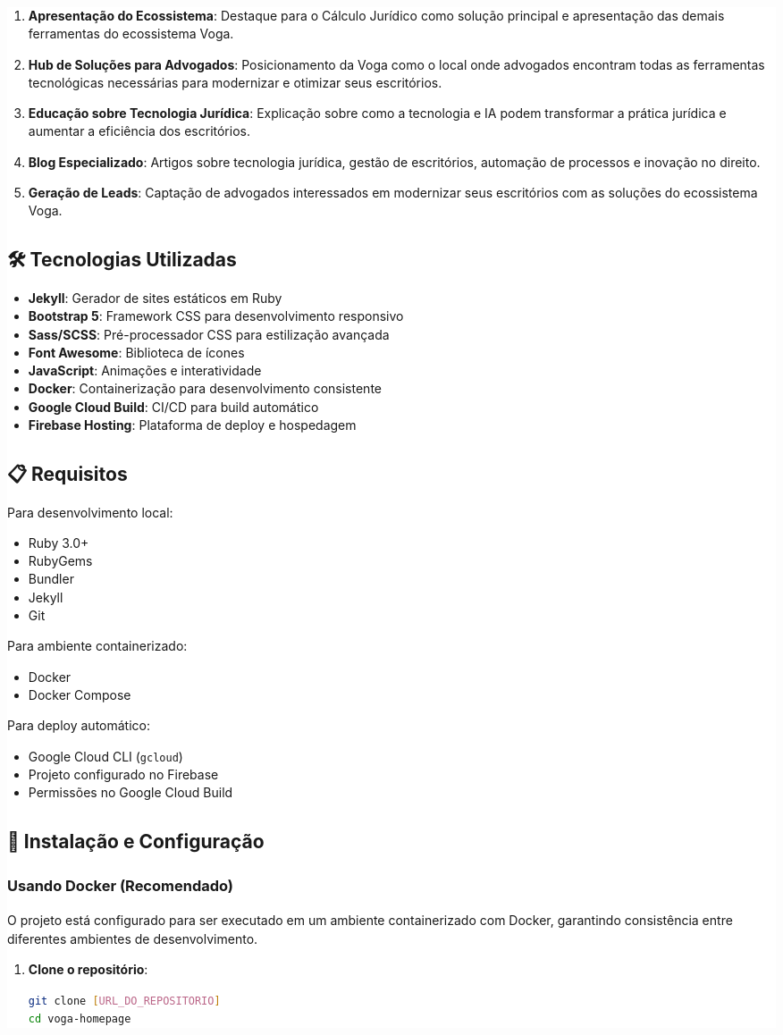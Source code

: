 1. **Apresentação do Ecossistema**: Destaque para o Cálculo Jurídico como solução principal e apresentação das demais ferramentas do ecossistema Voga.

2. **Hub de Soluções para Advogados**: Posicionamento da Voga como o local onde advogados encontram todas as ferramentas tecnológicas necessárias para modernizar e otimizar seus escritórios.

3. **Educação sobre Tecnologia Jurídica**: Explicação sobre como a tecnologia e IA podem transformar a prática jurídica e aumentar a eficiência dos escritórios.

4. **Blog Especializado**: Artigos sobre tecnologia jurídica, gestão de escritórios, automação de processos e inovação no direito.

5. **Geração de Leads**: Captação de advogados interessados em modernizar seus escritórios com as soluções do ecossistema Voga.

## 🛠️ Tecnologias Utilizadas

- **Jekyll**: Gerador de sites estáticos em Ruby
- **Bootstrap 5**: Framework CSS para desenvolvimento responsivo
- **Sass/SCSS**: Pré-processador CSS para estilização avançada
- **Font Awesome**: Biblioteca de ícones
- **JavaScript**: Animações e interatividade
- **Docker**: Containerização para desenvolvimento consistente
- **Google Cloud Build**: CI/CD para build automático
- **Firebase Hosting**: Plataforma de deploy e hospedagem

## 📋 Requisitos

Para desenvolvimento local:

- Ruby 3.0+
- RubyGems
- Bundler
- Jekyll
- Git

Para ambiente containerizado:
- Docker
- Docker Compose

Para deploy automático:
- Google Cloud CLI (`gcloud`)
- Projeto configurado no Firebase
- Permissões no Google Cloud Build

## 🚀 Instalação e Configuração

### Usando Docker (Recomendado)

O projeto está configurado para ser executado em um ambiente containerizado com Docker, garantindo consistência entre diferentes ambientes de desenvolvimento.

1. **Clone o repositório**:
   ```bash
   git clone [URL_DO_REPOSITORIO]
   cd voga-homepage
   ```
